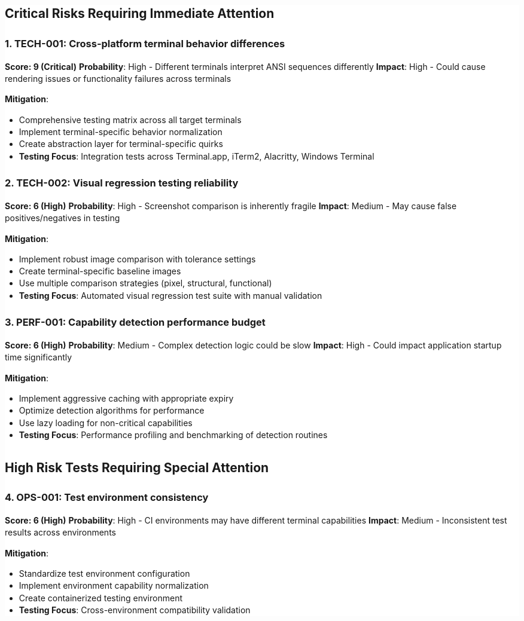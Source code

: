 ## Critical Risks Requiring Immediate Attention

### 1. TECH-001: Cross-platform terminal behavior differences

**Score: 9 (Critical)**
**Probability**: High - Different terminals interpret ANSI sequences differently
**Impact**: High - Could cause rendering issues or functionality failures across terminals

**Mitigation**:
- Comprehensive testing matrix across all target terminals
- Implement terminal-specific behavior normalization
- Create abstraction layer for terminal-specific quirks
- **Testing Focus**: Integration tests across Terminal.app, iTerm2, Alacritty, Windows Terminal

### 2. TECH-002: Visual regression testing reliability

**Score: 6 (High)**
**Probability**: High - Screenshot comparison is inherently fragile
**Impact**: Medium - May cause false positives/negatives in testing

**Mitigation**:
- Implement robust image comparison with tolerance settings
- Create terminal-specific baseline images
- Use multiple comparison strategies (pixel, structural, functional)
- **Testing Focus**: Automated visual regression test suite with manual validation

### 3. PERF-001: Capability detection performance budget

**Score: 6 (High)**
**Probability**: Medium - Complex detection logic could be slow
**Impact**: High - Could impact application startup time significantly

**Mitigation**:
- Implement aggressive caching with appropriate expiry
- Optimize detection algorithms for performance
- Use lazy loading for non-critical capabilities
- **Testing Focus**: Performance profiling and benchmarking of detection routines

## High Risk Tests Requiring Special Attention

### 4. OPS-001: Test environment consistency

**Score: 6 (High)**
**Probability**: High - CI environments may have different terminal capabilities
**Impact**: Medium - Inconsistent test results across environments

**Mitigation**:
- Standardize test environment configuration
- Implement environment capability normalization
- Create containerized testing environment
- **Testing Focus**: Cross-environment compatibility validation
